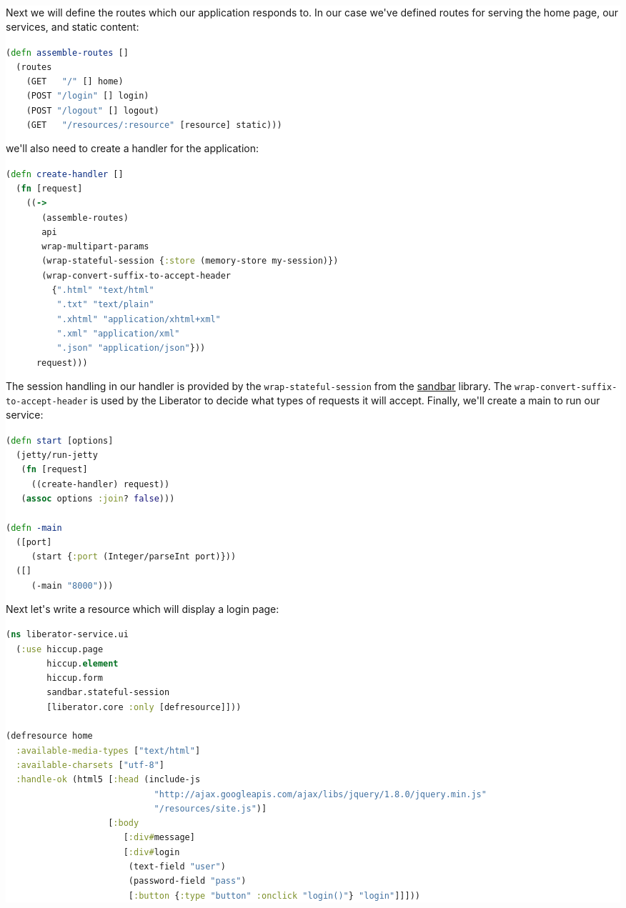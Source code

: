  Next we will define the routes which our application responds to. In our case we've defined routes for serving the home page, our services, and static content:
```clojure
(defn assemble-routes []
  (routes
    (GET   "/" [] home)
    (POST "/login" [] login)
    (POST "/logout" [] logout)
    (GET   "/resources/:resource" [resource] static)))
```
we'll also need to create a handler for the application:
```clojure
(defn create-handler []
  (fn [request]
    ((->
       (assemble-routes)
       api
       wrap-multipart-params
       (wrap-stateful-session {:store (memory-store my-session)})
       (wrap-convert-suffix-to-accept-header
         {".html" "text/html"
          ".txt" "text/plain"
          ".xhtml" "application/xhtml+xml"
          ".xml" "application/xml"
          ".json" "application/json"}))
      request)))
```
The session handling in our handler is provided by the `wrap-stateful-session` from the [sandbar](https://github.com/brentonashworth/sandbar) library. The `wrap-convert-suffix-to-accept-header` is used by the Liberator to decide what types of requests it will accept. Finally, we'll create a main to run our service:
```clojure
(defn start [options]
  (jetty/run-jetty
   (fn [request]
     ((create-handler) request))
   (assoc options :join? false)))

(defn -main
  ([port]
     (start {:port (Integer/parseInt port)}))
  ([]
     (-main "8000")))
```
Next let's write a resource which will display a login page:
```clojure
(ns liberator-service.ui
  (:use hiccup.page
        hiccup.element
        hiccup.form
        sandbar.stateful-session
        [liberator.core :only [defresource]]))

(defresource home
  :available-media-types ["text/html"]
  :available-charsets ["utf-8"]
  :handle-ok (html5 [:head (include-js
                             "http://ajax.googleapis.com/ajax/libs/jquery/1.8.0/jquery.min.js"
                             "/resources/site.js")]
                    [:body
                       [:div#message]
                       [:div#login
                        (text-field "user")
                        (password-field "pass")
                        [:button {:type "button" :onclick "login()"} "login"]]]))
```